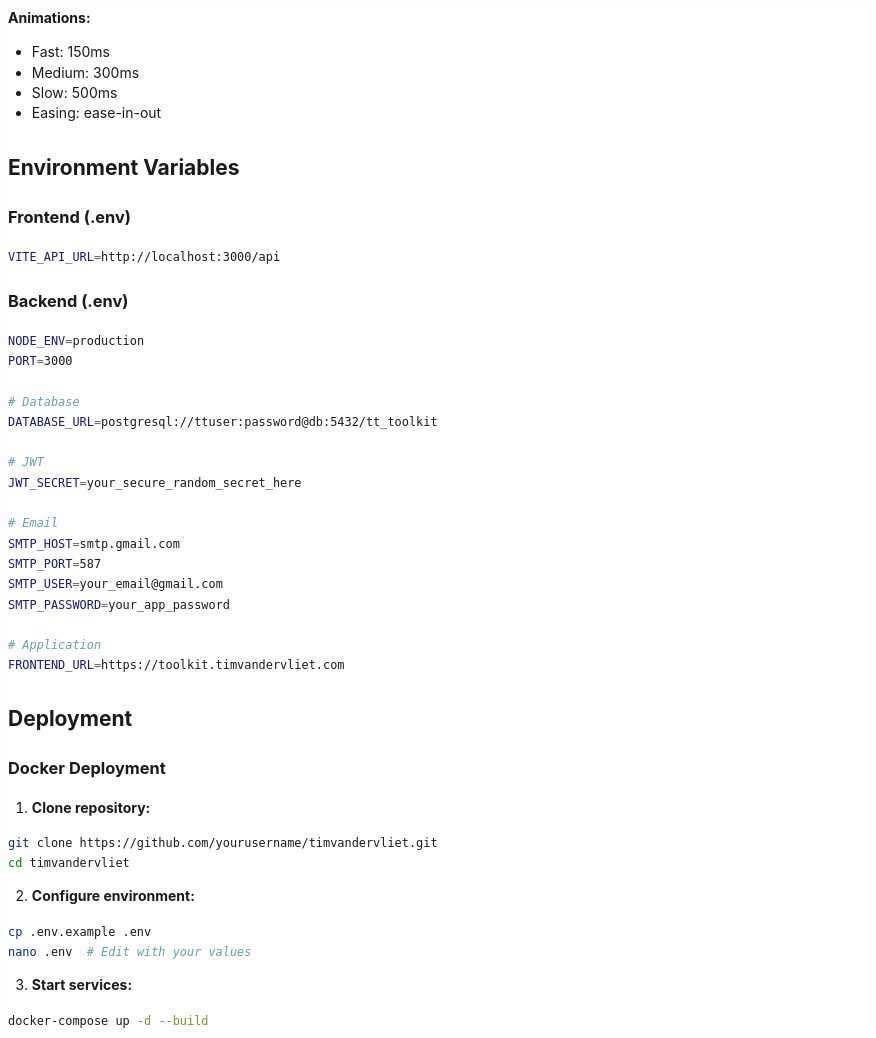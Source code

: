 **Animations:**
- Fast: 150ms
- Medium: 300ms
- Slow: 500ms
- Easing: ease-in-out

## Environment Variables

### Frontend (.env)
```bash
VITE_API_URL=http://localhost:3000/api
```

### Backend (.env)
```bash
NODE_ENV=production
PORT=3000

# Database
DATABASE_URL=postgresql://ttuser:password@db:5432/tt_toolkit

# JWT
JWT_SECRET=your_secure_random_secret_here

# Email
SMTP_HOST=smtp.gmail.com
SMTP_PORT=587
SMTP_USER=your_email@gmail.com
SMTP_PASSWORD=your_app_password

# Application
FRONTEND_URL=https://toolkit.timvandervliet.com
```

## Deployment

### Docker Deployment

1. **Clone repository:**
```bash
git clone https://github.com/yourusername/timvandervliet.git
cd timvandervliet
```

2. **Configure environment:**
```bash
cp .env.example .env
nano .env  # Edit with your values
```

3. **Start services:**
```bash
docker-compose up -d --build
```
